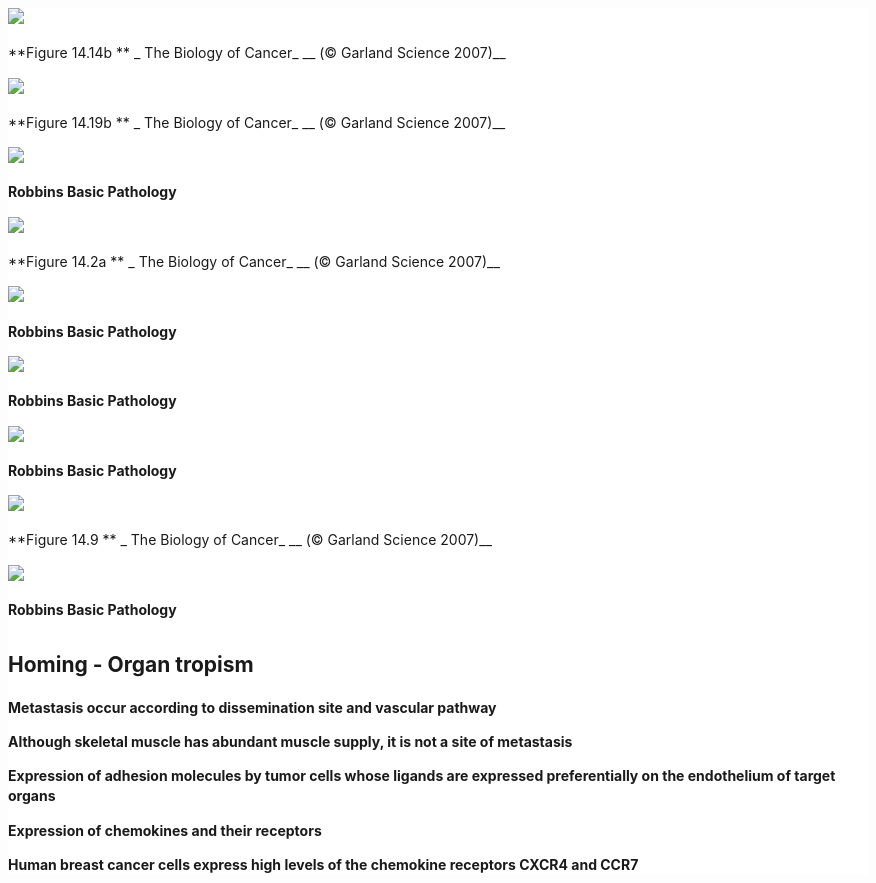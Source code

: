 ![](./img-local/Hallmarks-of-Cancer-317.jpg)

**Figure 14.14b ** \_ The Biology of Cancer\_ \_\_ (© Garland Science
2007)\_\_

![](./img-local/Hallmarks-of-Cancer-318.jpg)

**Figure 14.19b ** \_ The Biology of Cancer\_ \_\_ (© Garland Science
2007)\_\_

![](./img-local/Hallmarks-of-Cancer-319.png)

**Robbins Basic Pathology**

![](./img-local/Hallmarks-of-Cancer-320.jpg)

**Figure 14.2a ** \_ The Biology of Cancer\_ \_\_ (© Garland Science
2007)\_\_

![](./img-local/Hallmarks-of-Cancer-321.png)

**Robbins Basic Pathology**

![](./img-local/Hallmarks-of-Cancer-322.png)

**Robbins Basic Pathology**

![](./img-local/Hallmarks-of-Cancer-323.png)

**Robbins Basic Pathology**

![](./img-local/Hallmarks-of-Cancer-324.jpg)

**Figure 14.9 ** \_ The Biology of Cancer\_ \_\_ (© Garland Science
2007)\_\_

![](./img-local/Hallmarks-of-Cancer-325.png)

**Robbins Basic Pathology**

## Homing - Organ tropism

**Metastasis occur according to dissemination site and vascular
pathway**

**Although skeletal muscle has abundant muscle supply, it is not a site
of metastasis**

**Expression of adhesion molecules by tumor cells whose ligands are
expressed preferentially on the endothelium of target organs**

**Expression of chemokines and their receptors**

**Human breast cancer cells express high levels of the chemokine
receptors CXCR4 and CCR7**
